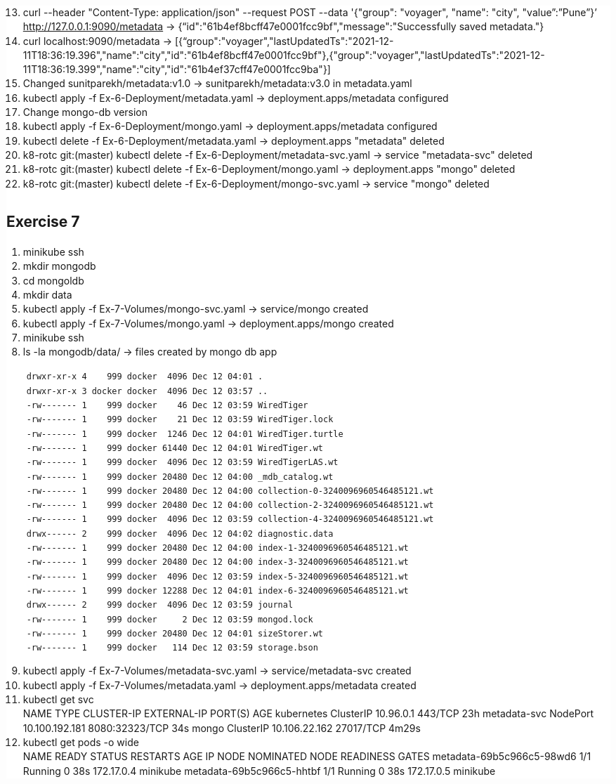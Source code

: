 13. curl --header "Content-Type: application/json" --request POST --data '{"group": "voyager", "name": "city", "value”:”Pune”}’ http://127.0.0.1:9090/metadata -> {“id":"61b4ef8bcff47e0001fcc9bf","message":"Successfully saved metadata."}
14. curl localhost:9090/metadata -> [{“group":"voyager","lastUpdatedTs":"2021-12-11T18:36:19.396","name":"city","id":"61b4ef8bcff47e0001fcc9bf"},{"group":"voyager","lastUpdatedTs":"2021-12-11T18:36:19.399","name":"city","id":"61b4ef37cff47e0001fcc9ba"}]
15. Changed sunitparekh/metadata:v1.0 -> sunitparekh/metadata:v3.0 in metadata.yaml
16. kubectl apply -f Ex-6-Deployment/metadata.yaml -> deployment.apps/metadata configured
17. Change mongo-db version
18. kubectl apply -f Ex-6-Deployment/mongo.yaml -> deployment.apps/metadata configured
19. kubectl delete -f Ex-6-Deployment/metadata.yaml -> deployment.apps "metadata" deleted
20. k8-rotc git:(master) kubectl delete -f Ex-6-Deployment/metadata-svc.yaml -> service "metadata-svc" deleted
21. k8-rotc git:(master) kubectl delete -f Ex-6-Deployment/mongo.yaml -> deployment.apps "mongo" deleted
22. k8-rotc git:(master) kubectl delete -f Ex-6-Deployment/mongo-svc.yaml -> service "mongo" deleted


## Exercise 7
1. minikube ssh
2. mkdir mongodb
3. cd mongoldb
4. mkdir data
5. kubectl apply -f Ex-7-Volumes/mongo-svc.yaml -> service/mongo created
6. kubectl apply -f Ex-7-Volumes/mongo.yaml -> deployment.apps/mongo created
7. minikube ssh
8. ls -la mongodb/data/ -> files created by mongo db app
```
    drwxr-xr-x 4    999 docker  4096 Dec 12 04:01 .
    drwxr-xr-x 3 docker docker  4096 Dec 12 03:57 ..
    -rw------- 1    999 docker    46 Dec 12 03:59 WiredTiger
    -rw------- 1    999 docker    21 Dec 12 03:59 WiredTiger.lock
    -rw------- 1    999 docker  1246 Dec 12 04:01 WiredTiger.turtle
    -rw------- 1    999 docker 61440 Dec 12 04:01 WiredTiger.wt
    -rw------- 1    999 docker  4096 Dec 12 03:59 WiredTigerLAS.wt
    -rw------- 1    999 docker 20480 Dec 12 04:00 _mdb_catalog.wt
    -rw------- 1    999 docker 20480 Dec 12 04:00 collection-0-3240096960546485121.wt
    -rw------- 1    999 docker 20480 Dec 12 04:00 collection-2-3240096960546485121.wt
    -rw------- 1    999 docker  4096 Dec 12 03:59 collection-4-3240096960546485121.wt
    drwx------ 2    999 docker  4096 Dec 12 04:02 diagnostic.data
    -rw------- 1    999 docker 20480 Dec 12 04:00 index-1-3240096960546485121.wt
    -rw------- 1    999 docker 20480 Dec 12 04:00 index-3-3240096960546485121.wt
    -rw------- 1    999 docker  4096 Dec 12 03:59 index-5-3240096960546485121.wt
    -rw------- 1    999 docker 12288 Dec 12 04:01 index-6-3240096960546485121.wt
    drwx------ 2    999 docker  4096 Dec 12 03:59 journal
    -rw------- 1    999 docker     2 Dec 12 03:59 mongod.lock
    -rw------- 1    999 docker 20480 Dec 12 04:01 sizeStorer.wt
    -rw------- 1    999 docker   114 Dec 12 03:59 storage.bson
```
9. kubectl apply -f Ex-7-Volumes/metadata-svc.yaml -> service/metadata-svc created
10. kubectl apply -f Ex-7-Volumes/metadata.yaml -> deployment.apps/metadata created
11. kubectl get svc                                              
    NAME           TYPE        CLUSTER-IP       EXTERNAL-IP   PORT(S)          AGE
    kubernetes     ClusterIP   10.96.0.1        <none>        443/TCP          23h
    metadata-svc   NodePort    10.100.192.181   <none>        8080:32323/TCP   34s
    mongo          ClusterIP   10.106.22.162    <none>        27017/TCP        4m29s
12. kubectl get pods -o wide                                     
    NAME                        READY   STATUS    RESTARTS   AGE     IP           NODE       NOMINATED NODE   READINESS GATES
    metadata-69b5c966c5-98wd6   1/1     Running   0          38s     172.17.0.4   minikube   <none>           <none>
    metadata-69b5c966c5-hhtbf   1/1     Running   0          38s     172.17.0.5   minikube   <none>           <none>